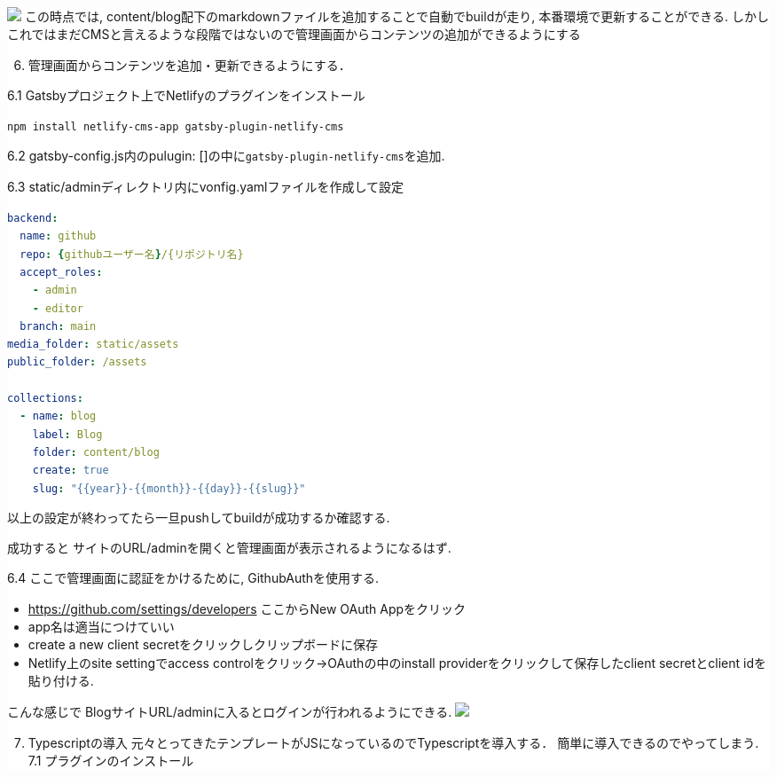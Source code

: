 <img src="https://storage.googleapis.com/zenn-user-upload/d9a91fc3edcd-20230304.png" width="100%">
この時点では, content/blog配下のmarkdownファイルを追加することで自動でbuildが走り, 本番環境で更新することができる. しかしこれではまだCMSと言えるような段階ではないので管理画面からコンテンツの追加ができるようにする

6. 管理画面からコンテンツを追加・更新できるようにする．

6.1 Gatsbyプロジェクト上でNetlifyのプラグインをインストール

```
npm install netlify-cms-app gatsby-plugin-netlify-cms
```

6.2 
gatsby-config.js内のpulugin: \[]の中に`gatsby-plugin-netlify-cms`を追加.

6.3 static/adminディレクトリ内にvonfig.yamlファイルを作成して設定

```yaml
backend:
  name: github
  repo: {githubユーザー名}/{リポジトリ名}
  accept_roles:
    - admin
    - editor
  branch: main
media_folder: static/assets
public_folder: /assets

collections:
  - name: blog
    label: Blog
    folder: content/blog
    create: true
    slug: "{{year}}-{{month}}-{{day}}-{{slug}}"
```

以上の設定が終わってたら一旦pushしてbuildが成功するか確認する.

成功すると
サイトのURL/adminを開くと管理画面が表示されるようになるはず.

6.4 ここで管理画面に認証をかけるために, GithubAuthを使用する.

* https://github.com/settings/developers ここからNew OAuth Appをクリック
* app名は適当につけていい
* create a new client secretをクリックしクリップボードに保存
* Netlify上のsite settingでaccess controlをクリック→OAuthの中のinstall providerをクリックして保存したclient secretとclient idを貼り付ける.

こんな感じで BlogサイトURL/adminに入るとログインが行われるようにできる.
<img src="https://storage.googleapis.com/zenn-user-upload/dbc0f93a2fda-20230305.png" width="100%">

7. Typescriptの導入
   元々とってきたテンプレートがJSになっているのでTypescriptを導入する．
   簡単に導入できるのでやってしまう. 
7.1 プラグインのインストール
